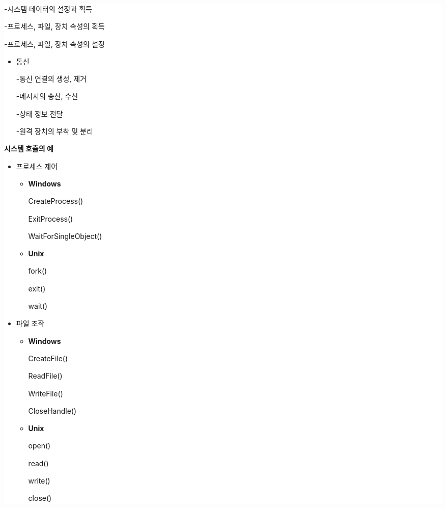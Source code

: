   -시스템 데이터의 설정과 획득

  -프로세스, 파일, 장치 속성의 획득

  -프로세스, 파일, 장치 속성의 설정

  

* 통신

  -통신 연결의 생성, 제거

  -메시지의 송신, 수신

  -상태 정보 전달

  -원격 장치의 부착 및 분리

  

**시스템 호출의 예**

* 프로세스 제어

  * **Windows**

    CreateProcess()

    ExitProcess()

    WaitForSingleObject()

    

  * **Unix**

    fork()

    exit()

    wait()

  

* 파일 조작

  * **Windows**

    CreateFile()

    ReadFile()

    WriteFile()

    CloseHandle()

    

  * **Unix**

    open()

    read()

    write()

    close()

  